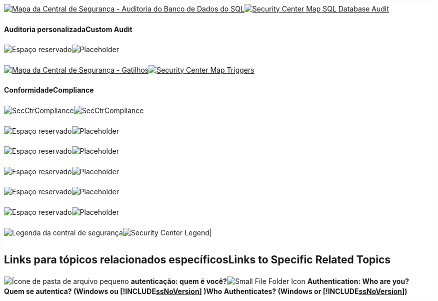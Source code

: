 <span data-ttu-id="525e6-166">[![Mapa da Central de Segurança - Auditoria do Banco de Dados do SQL](../../database-engine/media/security-center-map-sqldb-audit.png "Mapa da Central de Segurança - Auditoria do Banco de Dados do SQL")](https://azure.microsoft.com/documentation/articles/sql-database-auditing-get-started/)</span><span class="sxs-lookup"><span data-stu-id="525e6-166">[![Security Center Map SQL Database Audit](../../database-engine/media/security-center-map-sqldb-audit.png "Security Center Map SQL Database Audit")](https://azure.microsoft.com/documentation/articles/sql-database-auditing-get-started/)</span></span><br /><br /> <span data-ttu-id="525e6-167">**Auditoria personalizada**</span><span class="sxs-lookup"><span data-stu-id="525e6-167">**Custom Audit**</span></span><br /><br /> <span data-ttu-id="525e6-168">![Espaço reservado](../../database-engine/media/security-center-map-blankplaceholder.png "Espaço reservado")</span><span class="sxs-lookup"><span data-stu-id="525e6-168">![Placeholder](../../database-engine/media/security-center-map-blankplaceholder.png "Placeholder")</span></span><br /><br /> <span data-ttu-id="525e6-169">[![Mapa da Central de Segurança - Gatilhos](../../database-engine/media/security-center-map-triggers.png "Mapa da Central de Segurança - Gatilhos")](https://msdn.microsoft.com/library/ms175941.aspx)</span><span class="sxs-lookup"><span data-stu-id="525e6-169">[![Security Center Map Triggers](../../database-engine/media/security-center-map-triggers.png "Security Center Map Triggers")](https://msdn.microsoft.com/library/ms175941.aspx)</span></span><br /><br /> <span data-ttu-id="525e6-170">**Conformidade**</span><span class="sxs-lookup"><span data-stu-id="525e6-170">**Compliance**</span></span><br /><br /> <span data-ttu-id="525e6-171">[![SecCtrCompliance](../../database-engine/media/secctrcompliance.png "SecCtrCompliance")](https://azure.microsoft.com/support/trust-center/services/)</span><span class="sxs-lookup"><span data-stu-id="525e6-171">[![SecCtrCompliance](../../database-engine/media/secctrcompliance.png "SecCtrCompliance")](https://azure.microsoft.com/support/trust-center/services/)</span></span><br /><br /> <span data-ttu-id="525e6-172">![Espaço reservado](../../database-engine/media/security-center-map-blankplaceholder.png "Espaço reservado")</span><span class="sxs-lookup"><span data-stu-id="525e6-172">![Placeholder](../../database-engine/media/security-center-map-blankplaceholder.png "Placeholder")</span></span><br /><br /> <span data-ttu-id="525e6-173">![Espaço reservado](../../database-engine/media/security-center-map-blankplaceholder.png "Espaço reservado")</span><span class="sxs-lookup"><span data-stu-id="525e6-173">![Placeholder](../../database-engine/media/security-center-map-blankplaceholder.png "Placeholder")</span></span><br /><br /> <span data-ttu-id="525e6-174">![Espaço reservado](../../database-engine/media/security-center-map-blankplaceholder.png "Espaço reservado")</span><span class="sxs-lookup"><span data-stu-id="525e6-174">![Placeholder](../../database-engine/media/security-center-map-blankplaceholder.png "Placeholder")</span></span><br /><br /> <span data-ttu-id="525e6-175">![Espaço reservado](../../database-engine/media/security-center-map-blankplaceholder.png "Espaço reservado")</span><span class="sxs-lookup"><span data-stu-id="525e6-175">![Placeholder](../../database-engine/media/security-center-map-blankplaceholder.png "Placeholder")</span></span><br /><br /> <span data-ttu-id="525e6-176">![Espaço reservado](../../database-engine/media/security-center-map-blankplaceholder.png "Espaço reservado")</span><span class="sxs-lookup"><span data-stu-id="525e6-176">![Placeholder](../../database-engine/media/security-center-map-blankplaceholder.png "Placeholder")</span></span><br /><br /> <span data-ttu-id="525e6-177">![Legenda da central de segurança](../../database-engine/media/security-center-map-legend.png "Legenda da central de segurança")</span><span class="sxs-lookup"><span data-stu-id="525e6-177">![Security Center Legend](../../database-engine/media/security-center-map-legend.png "Security Center Legend")</span></span>|  
  
## <a name="links-to-specific-related-topics"></a><span data-ttu-id="525e6-178">Links para tópicos relacionados específicos</span><span class="sxs-lookup"><span data-stu-id="525e6-178">Links to Specific Related Topics</span></span>  
 <span data-ttu-id="525e6-179">![Ícone de pasta de arquivo pequeno](../../integration-services/media/filefolder-small.gif "Pequeno ícone de pasta de arquivos") **autenticação: quem é você?**</span><span class="sxs-lookup"><span data-stu-id="525e6-179">![Small File Folder Icon](../../integration-services/media/filefolder-small.gif "Small File Folder Icon") **Authentication: Who are you?**</span></span>  
 <span data-ttu-id="525e6-180">**Quem se autentica? (Windows ou [!INCLUDE[ssNoVersion](../../includes/ssnoversion-md.md)] )**</span><span class="sxs-lookup"><span data-stu-id="525e6-180">**Who Authenticates? (Windows or [!INCLUDE[ssNoVersion](../../includes/ssnoversion-md.md)])**</span></span>  
  